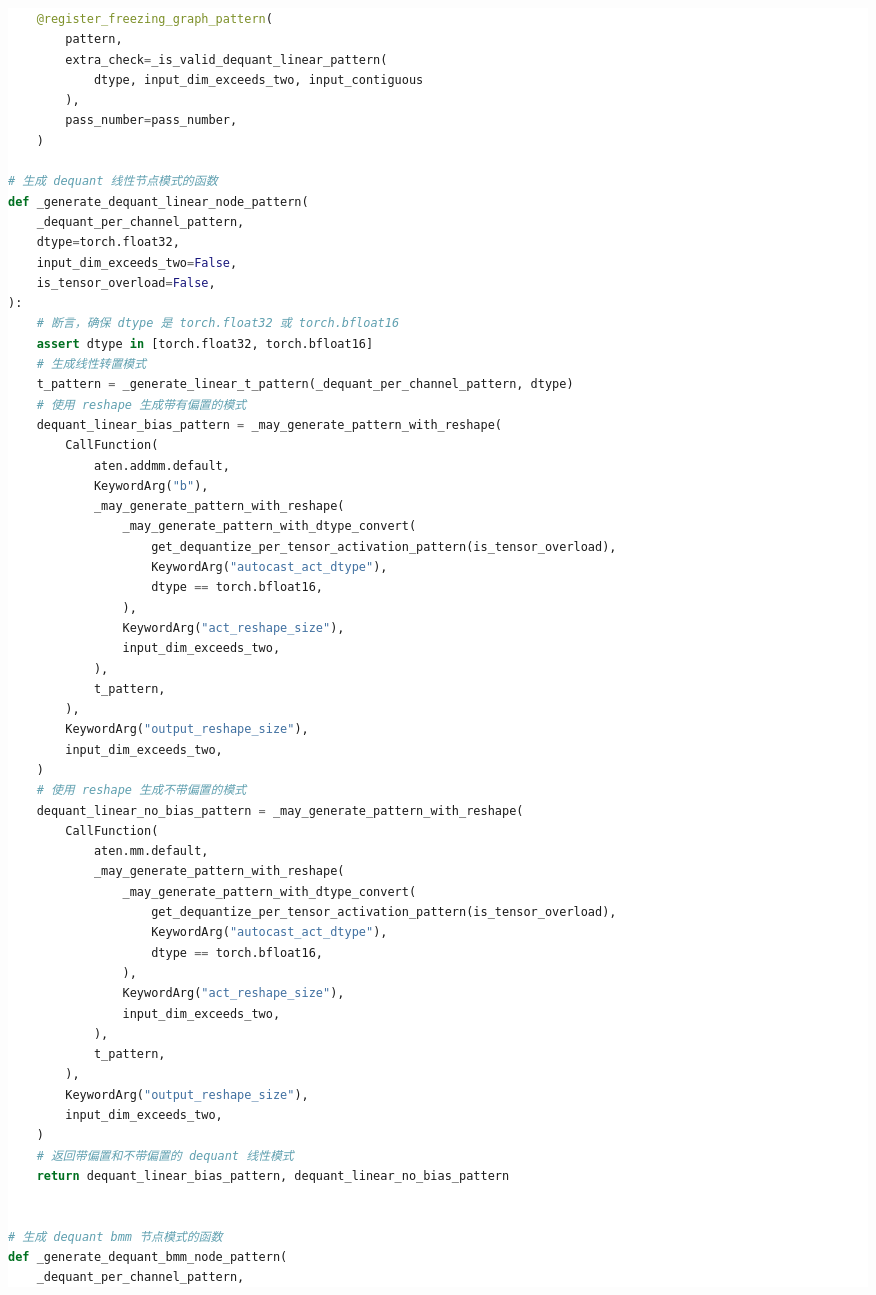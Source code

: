```py
    @register_freezing_graph_pattern(
        pattern,
        extra_check=_is_valid_dequant_linear_pattern(
            dtype, input_dim_exceeds_two, input_contiguous
        ),
        pass_number=pass_number,
    )

# 生成 dequant 线性节点模式的函数
def _generate_dequant_linear_node_pattern(
    _dequant_per_channel_pattern,
    dtype=torch.float32,
    input_dim_exceeds_two=False,
    is_tensor_overload=False,
):
    # 断言，确保 dtype 是 torch.float32 或 torch.bfloat16
    assert dtype in [torch.float32, torch.bfloat16]
    # 生成线性转置模式
    t_pattern = _generate_linear_t_pattern(_dequant_per_channel_pattern, dtype)
    # 使用 reshape 生成带有偏置的模式
    dequant_linear_bias_pattern = _may_generate_pattern_with_reshape(
        CallFunction(
            aten.addmm.default,
            KeywordArg("b"),
            _may_generate_pattern_with_reshape(
                _may_generate_pattern_with_dtype_convert(
                    get_dequantize_per_tensor_activation_pattern(is_tensor_overload),
                    KeywordArg("autocast_act_dtype"),
                    dtype == torch.bfloat16,
                ),
                KeywordArg("act_reshape_size"),
                input_dim_exceeds_two,
            ),
            t_pattern,
        ),
        KeywordArg("output_reshape_size"),
        input_dim_exceeds_two,
    )
    # 使用 reshape 生成不带偏置的模式
    dequant_linear_no_bias_pattern = _may_generate_pattern_with_reshape(
        CallFunction(
            aten.mm.default,
            _may_generate_pattern_with_reshape(
                _may_generate_pattern_with_dtype_convert(
                    get_dequantize_per_tensor_activation_pattern(is_tensor_overload),
                    KeywordArg("autocast_act_dtype"),
                    dtype == torch.bfloat16,
                ),
                KeywordArg("act_reshape_size"),
                input_dim_exceeds_two,
            ),
            t_pattern,
        ),
        KeywordArg("output_reshape_size"),
        input_dim_exceeds_two,
    )
    # 返回带偏置和不带偏置的 dequant 线性模式
    return dequant_linear_bias_pattern, dequant_linear_no_bias_pattern


# 生成 dequant bmm 节点模式的函数
def _generate_dequant_bmm_node_pattern(
    _dequant_per_channel_pattern,
```